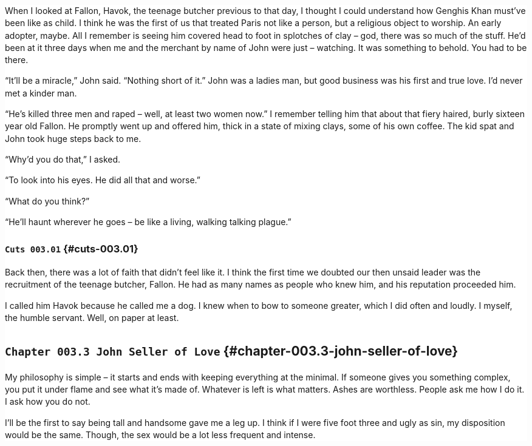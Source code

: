 When I looked at Fallon, Havok, the teenage butcher previous to that day, I thought I could understand how Genghis Khan must’ve been like as child. I think he was the first of us that treated Paris not like a person, but a religious object to worship. An early adopter, maybe. All I remember is seeing him covered head to foot in splotches of clay – god, there was so much of the stuff. He’d been at it three days when me and the merchant by name of John were just – watching. It was something to behold. You had to be there.

“It’ll be a miracle,” John said. “Nothing short of it.” John was a ladies man, but good business was his first and true love. I’d never met a kinder man.

“He’s killed three men and raped – well, at least two women now.” I remember telling him that about that fiery haired, burly sixteen year old Fallon. He promptly went up and offered him, thick in a state of mixing clays, some of his own coffee. The kid spat and John took huge steps back to me.

“Why’d you do that,” I asked.

“To look into his eyes. He did all that and worse.”

“What do you think?”

“He’ll haunt wherever he goes – be like a living, walking talking plague.”

 

 

 

 

 

### `Cuts 003.01` {#cuts-003.01}

 

 

Back then, there was a lot of faith that didn’t feel like it. I think the first time we doubted our then unsaid leader was the recruitment of the teenage butcher, Fallon. He had as many names as people who knew him, and his reputation proceeded him.

I called him Havok because he called me a dog. I knew when to bow to someone greater, which I did often and loudly. I myself, the humble servant. Well, on paper at least.

 

 

 

 

 

 

 

## `Chapter 003.3 John Seller of Love` {#chapter-003.3-john-seller-of-love}

My philosophy is simple – it starts and ends with keeping everything at the minimal. If someone gives you something complex, you put it under flame and see what it’s made of. Whatever is left is what matters. Ashes are worthless. People ask me how I do it. I ask how you do not.

I’ll be the first to say being tall and handsome gave me a leg up. I think if I were five foot three and ugly as sin, my disposition would be the same. Though, the sex would be a lot less frequent and intense.
